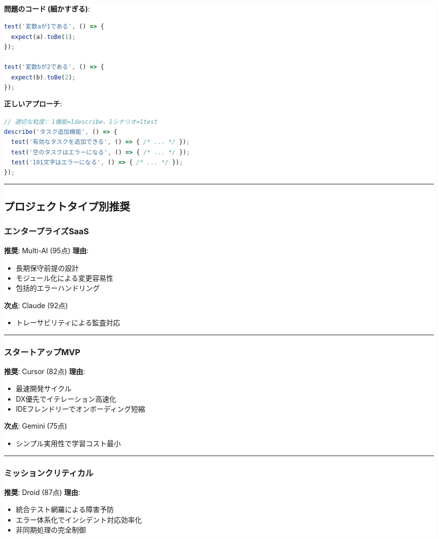 **問題のコード (細かすぎる)**:
```javascript
test('変数aが1である', () => {
  expect(a).toBe(1);
});

test('変数bが2である', () => {
  expect(b).toBe(2);
});
```

**正しいアプローチ**:
```javascript
// 適切な粒度: 1機能=1describe、1シナリオ=1test
describe('タスク追加機能', () => {
  test('有効なタスクを追加できる', () => { /* ... */ });
  test('空のタスクはエラーになる', () => { /* ... */ });
  test('101文字はエラーになる', () => { /* ... */ });
});
```

---

## プロジェクトタイプ別推奨

### エンタープライズSaaS
**推奨**: Multi-AI (95点)
**理由**:
- 長期保守前提の設計
- モジュール化による変更容易性
- 包括的エラーハンドリング

**次点**: Claude (92点)
- トレーサビリティによる監査対応

---

### スタートアップMVP
**推奨**: Cursor (82点)
**理由**:
- 最速開発サイクル
- DX優先でイテレーション高速化
- IDEフレンドリーでオンボーディング短縮

**次点**: Gemini (75点)
- シンプル実用性で学習コスト最小

---

### ミッションクリティカル
**推奨**: Droid (87点)
**理由**:
- 統合テスト網羅による障害予防
- エラー体系化でインシデント対応効率化
- 非同期処理の完全制御

